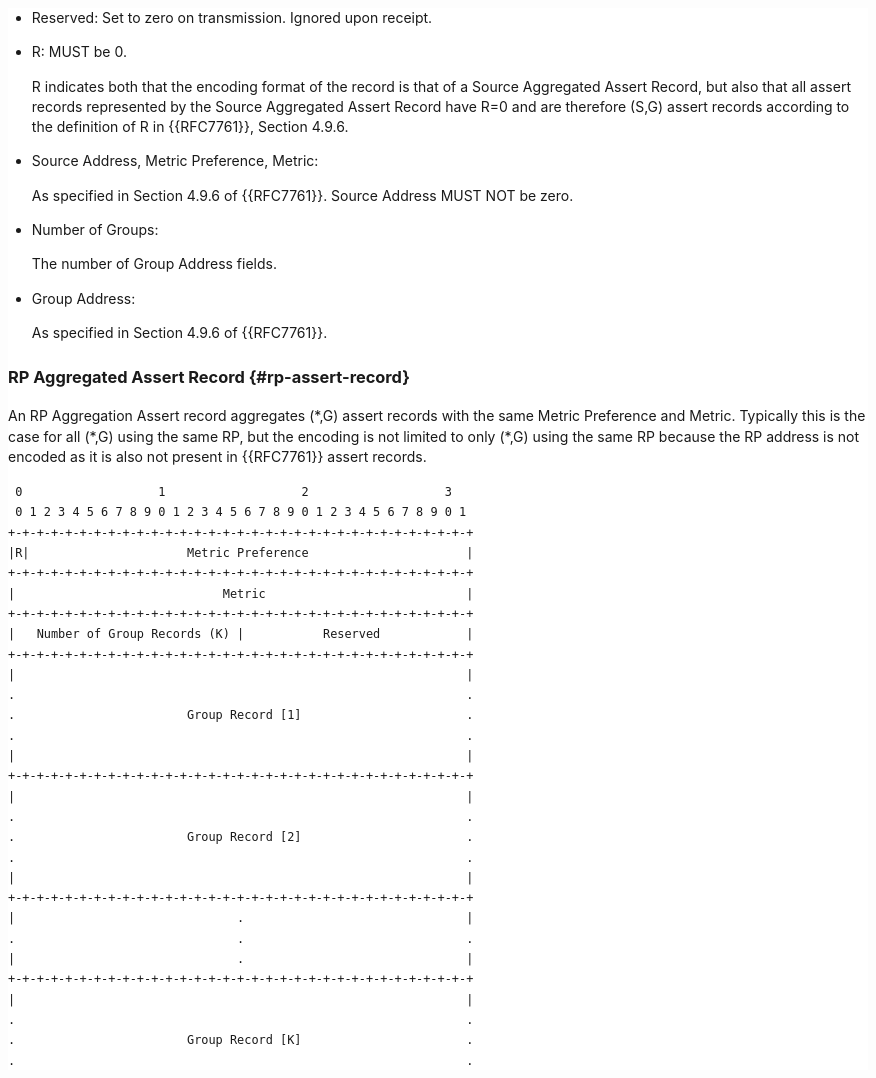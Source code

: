 - Reserved:
     Set to zero on transmission.  Ignored upon receipt.

- R: MUST be 0.

    R indicates both that the encoding format of the record is that of a Source Aggregated Assert Record,
    but also that all assert records represented by the Source Aggregated Assert Record have R=0 and are therefore
    (S,G) assert records according to the definition of R in {{RFC7761}}, Section 4.9.6.

- Source Address, Metric Preference, Metric:

    As specified in Section 4.9.6 of {{RFC7761}}.  Source Address MUST NOT be zero.

- Number of Groups:

    The number of Group Address fields.

- Group Address:

    As specified in Section 4.9.6 of {{RFC7761}}.

### RP Aggregated Assert Record {#rp-assert-record}

An RP Aggregation Assert record aggregates (\*,G) assert records with
the same Metric Preference and Metric. Typically this is the case
for all (\*,G) using the same RP, but the encoding is not limited
to only (\*,G) using the same RP because the RP address is not
encoded as it is also not present in {{RFC7761}} assert records.

     0                   1                   2                   3
     0 1 2 3 4 5 6 7 8 9 0 1 2 3 4 5 6 7 8 9 0 1 2 3 4 5 6 7 8 9 0 1
    +-+-+-+-+-+-+-+-+-+-+-+-+-+-+-+-+-+-+-+-+-+-+-+-+-+-+-+-+-+-+-+-+
    |R|                      Metric Preference                      |
    +-+-+-+-+-+-+-+-+-+-+-+-+-+-+-+-+-+-+-+-+-+-+-+-+-+-+-+-+-+-+-+-+
    |                             Metric                            |
    +-+-+-+-+-+-+-+-+-+-+-+-+-+-+-+-+-+-+-+-+-+-+-+-+-+-+-+-+-+-+-+-+
    |   Number of Group Records (K) |           Reserved            |
    +-+-+-+-+-+-+-+-+-+-+-+-+-+-+-+-+-+-+-+-+-+-+-+-+-+-+-+-+-+-+-+-+
    |                                                               |
    .                                                               .
    .                        Group Record [1]                       .
    .                                                               .
    |                                                               |
    +-+-+-+-+-+-+-+-+-+-+-+-+-+-+-+-+-+-+-+-+-+-+-+-+-+-+-+-+-+-+-+-+
    |                                                               |
    .                                                               .
    .                        Group Record [2]                       .
    .                                                               .
    |                                                               |
    +-+-+-+-+-+-+-+-+-+-+-+-+-+-+-+-+-+-+-+-+-+-+-+-+-+-+-+-+-+-+-+-+
    |                               .                               |
    .                               .                               .
    |                               .                               |
    +-+-+-+-+-+-+-+-+-+-+-+-+-+-+-+-+-+-+-+-+-+-+-+-+-+-+-+-+-+-+-+-+
    |                                                               |
    .                                                               .
    .                        Group Record [K]                       .
    .                                                               .